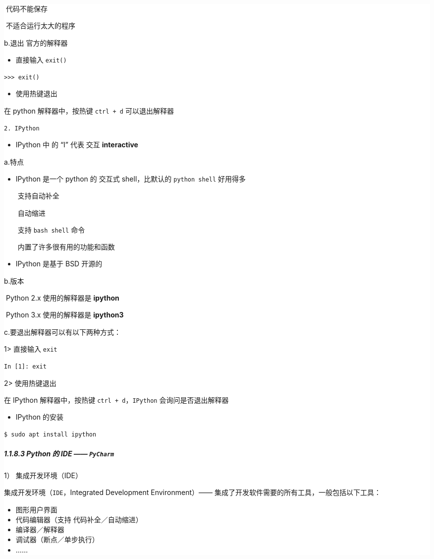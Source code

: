 ​		代码不能保存

​		不适合运行太大的程序

b.退出 官方的解释器

- 直接输入 `exit()`

```
>>> exit()
```

- 使用热键退出

在 python 解释器中，按热键 `ctrl + d` 可以退出解释器

`2. IPython`

- IPython 中 的 “I” 代表 交互 **interactive**

a.特点

- IPython 是一个 python 的 交互式 shell，比默认的 `python shell` 好用得多

  ​	支持自动补全

  ​	自动缩进

  ​	支持 `bash shell` 命令

  ​	内置了许多很有用的功能和函数

- IPython 是基于 BSD 开源的

b.版本

​	Python 2.x 使用的解释器是 **ipython**

​	Python 3.x 使用的解释器是 **ipython3**

c.要退出解释器可以有以下两种方式：

1> 直接输入 `exit`

```
In [1]: exit
```

2> 使用热键退出

在 IPython 解释器中，按热键 `ctrl + d`，`IPython` 会询问是否退出解释器

- IPython 的安装

```
$ sudo apt install ipython
```

##### 1.1.8.3 Python 的 IDE —— `PyCharm`

1） 集成开发环境（IDE）

集成开发环境（`IDE`，Integrated Development Environment）—— 集成了开发软件需要的所有工具，一般包括以下工具：

- 图形用户界面
- 代码编辑器（支持 代码补全／自动缩进）
- 编译器／解释器
- 调试器（断点／单步执行）
- ……
